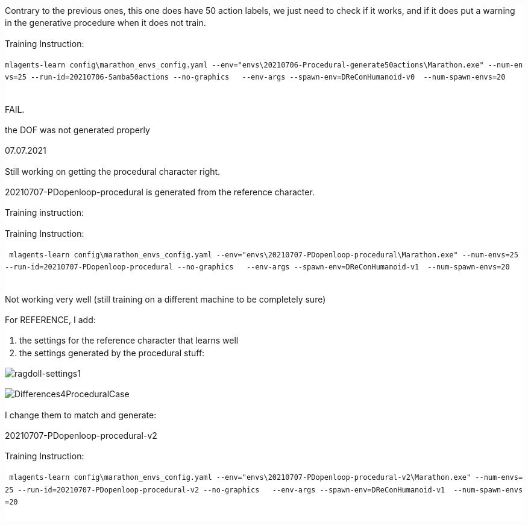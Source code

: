 Contrary to the previous ones, this one does have 50 action labels, we just need to check if it works, and if it does put a warning in the generative procedure when it does not train.



Training Instruction:

```shell
mlagents-learn config\marathon_envs_config.yaml --env="envs\20210706-Procedural-generate50actions\Marathon.exe" --num-envs=25 --run-id=20210706-Samba50actions --no-graphics   --env-args --spawn-env=DReConHumanoid-v0  --num-spawn-envs=20


```

FAIL.

the DOF was not generated properly



07.07.2021



Still working on getting the procedural character right. 

20210707-PDopenloop-procedural is generated from the reference character.

Training instruction:

Training Instruction:

```shell
 mlagents-learn config\marathon_envs_config.yaml --env="envs\20210707-PDopenloop-procedural\Marathon.exe" --num-envs=25 --run-id=20210707-PDopenloop-procedural --no-graphics   --env-args --spawn-env=DReConHumanoid-v1  --num-spawn-envs=20


```

Not working very well (still training on a different machine to be completely sure)

For REFERENCE, I add:

1. the settings for the reference character that learns well
2. the  settings generated by the procedural stuff:

![ragdoll-settings1](D:\Users\JoanLlobera\Documents\repo-marathon-man-new\docs\img\ragdoll-settings1.png)

![Differences4ProceduralCase](D:\Users\JoanLlobera\Documents\repo-marathon-man-new\docs\img\Differences4ProceduralCase.png)

I change them  to match and generate:

20210707-PDopenloop-procedural-v2

Training Instruction:

```shell
 mlagents-learn config\marathon_envs_config.yaml --env="envs\20210707-PDopenloop-procedural-v2\Marathon.exe" --num-envs=25 --run-id=20210707-PDopenloop-procedural-v2 --no-graphics   --env-args --spawn-env=DReConHumanoid-v1  --num-spawn-envs=20


```
